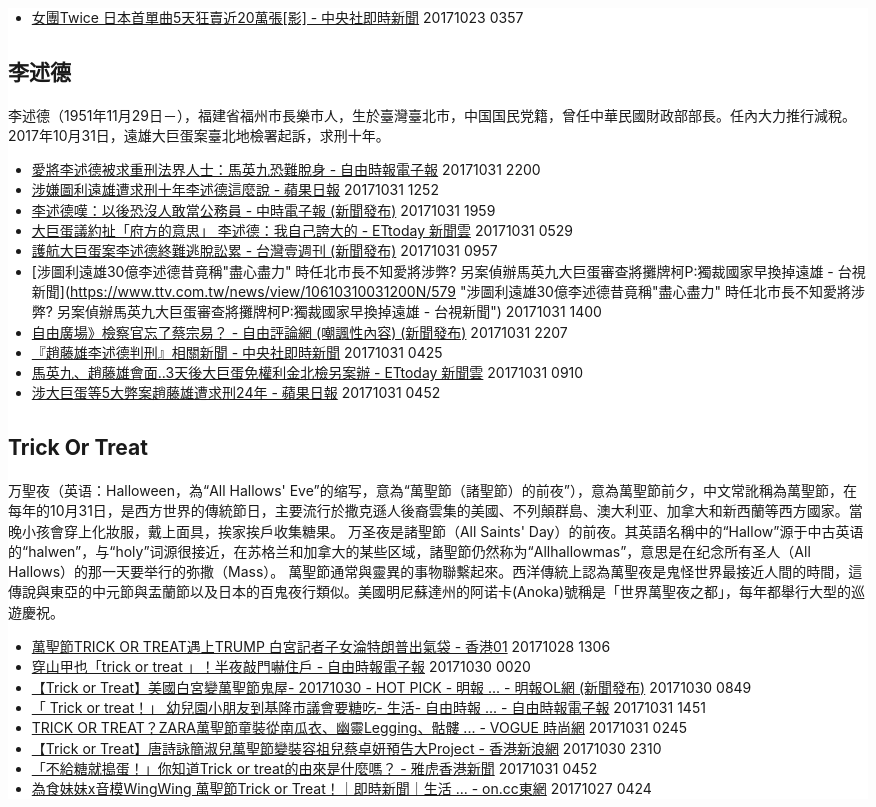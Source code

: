 - [女團Twice 日本首單曲5天狂賣近20萬張[影] - 中央社即時新聞](http://www.cna.com.tw/news/amov/201710230070-1.aspx "女團Twice 日本首單曲5天狂賣近20萬張[影] - 中央社即時新聞") 20171023 0357

## 李述德

李述德（1951年11月29日－），福建省福州市長樂市人，生於臺灣臺北市，中国国民党籍，曾任中華民國財政部部長。任內大力推行減稅。 2017年10月31日，遠雄大巨蛋案臺北地檢署起訴，求刑十年。
- [愛將李述德被求重刑法界人士：馬英九恐難脫身 - 自由時報電子報](http://news.ltn.com.tw/news/focus/paper/1148212 "愛將李述德被求重刑法界人士：馬英九恐難脫身 - 自由時報電子報") 20171031 2200
- [涉嫌圖利遠雄遭求刑十年李述德這麼說 - 蘋果日報](http://www.appledaily.com.tw/realtimenews/article/new/20171031/1232572/ "涉嫌圖利遠雄遭求刑十年李述德這麼說 - 蘋果日報") 20171031 1252
- [李述德嘆：以後恐沒人敢當公務員 - 中時電子報 (新聞發布)](http://www.chinatimes.com/newspapers/20171101000042-260202 "李述德嘆：以後恐沒人敢當公務員 - 中時電子報 (新聞發布)") 20171031 1959
- [大巨蛋議約扯「府方的意思」 李述德：我自己誇大的 - ETtoday 新聞雲](https://www.ettoday.net/news/20171031/1042397.htm "大巨蛋議約扯「府方的意思」 李述德：我自己誇大的 - ETtoday 新聞雲") 20171031 0529
- [護航大巨蛋案李述德終難逃脫訟累 - 台灣壹週刊 (新聞發布)](http://www.nextmag.com.tw/breakingnews/topic/362902 "護航大巨蛋案李述德終難逃脫訟累 - 台灣壹週刊 (新聞發布)") 20171031 0957
- [涉圖利遠雄30億李述德昔竟稱"盡心盡力" 時任北市長不知愛將涉弊? 另案偵辦馬英九大巨蛋審查將攤牌柯P:獨裁國家早換掉遠雄 - 台視新聞](https://www.ttv.com.tw/news/view/10610310031200N/579 "涉圖利遠雄30億李述德昔竟稱"盡心盡力" 時任北市長不知愛將涉弊? 另案偵辦馬英九大巨蛋審查將攤牌柯P:獨裁國家早換掉遠雄 - 台視新聞") 20171031 1400
- [自由廣場》檢察官忘了蔡宗易？ - 自由評論網 (嘲諷性內容) (新聞發布)](http://talk.ltn.com.tw/article/paper/1148107 "自由廣場》檢察官忘了蔡宗易？ - 自由評論網 (嘲諷性內容) (新聞發布)") 20171031 2207
- [『趙藤雄李述德判刑』相關新聞 - 中央社即時新聞](http://www.cna.com.tw/search/hysearchws.aspx?q=%E8%B6%99%E8%97%A4%E9%9B%84+or+%E6%9D%8E%E8%BF%B0%E5%BE%B7+and+%E5%88%A4%E5%88%91 "『趙藤雄李述德判刑』相關新聞 - 中央社即時新聞") 20171031 0425
- [馬英九、趙藤雄會面..3天後大巨蛋免權利金北檢另案辦 - ETtoday 新聞雲](https://www.ettoday.net/news/20171031/1042574.htm?t=%E9%A6%AC%E8%8B%B1%E4%B9%9D%E3%80%81%E8%B6%99%E8%97%A4%E9%9B%84%E6%9C%83%E9%9D%A2..3%E5%A4%A9%E5%BE%8C%E5%A4%A7%E5%B7%A8%E8%9B%8B%E5%85%8D%E6%AC%8A%E5%88%A9%E9%87%91%E3%80%80%E5%8C%97%E6%AA%A2%E5%8F%A6%E6%A1%88%E8%BE%A6 "馬英九、趙藤雄會面..3天後大巨蛋免權利金北檢另案辦 - ETtoday 新聞雲") 20171031 0910
- [涉大巨蛋等5大弊案趙藤雄遭求刑24年 - 蘋果日報](http://www.appledaily.com.tw/realtimenews/article/local/20171031/1232131/%E6%B6%89%E5%A4%A7%E5%B7%A8%E8%9B%8B5%E5%A4%A7%E5%BC%8A%E6%A1%88%E3%80%80%E8%B6%99%E8%97%A4%E9%9B%84%E9%81%AD%E6%B1%82%E5%88%9124%E5%B9%B4 "涉大巨蛋等5大弊案趙藤雄遭求刑24年 - 蘋果日報") 20171031 0452

## Trick Or Treat

万聖夜（英语：Halloween，為“All Hallows' Eve”的缩写，意為“萬聖節（諸聖節）的前夜”），意為萬聖節前夕，中文常訛稱為萬聖節，在每年的10月31日，是西方世界的傳統節日，主要流行於撒克遜人後裔雲集的美國、不列顛群島、澳大利亚、加拿大和新西蘭等西方國家。當晚小孩會穿上化妝服，戴上面具，挨家挨戶收集糖果。
万圣夜是諸聖節（All Saints' Day）的前夜。其英語名稱中的“Hallow”源于中古英语的“halwen”，与“holy”词源很接近，在苏格兰和加拿大的某些区域，諸聖節仍然称为“Allhallowmas”，意思是在纪念所有圣人（All Hallows）的那一天要举行的弥撒（Mass）。
萬聖節通常與靈異的事物聯繫起來。西洋傳統上認為萬聖夜是鬼怪世界最接近人間的時間，這傳說與東亞的中元節與盂蘭節以及日本的百鬼夜行類似。美國明尼蘇達州的阿诺卡(Anoka)號稱是「世界萬聖夜之都」，每年都舉行大型的巡遊慶祝。
- [萬聖節TRICK OR TREAT遇上TRUMP 白宮記者子女淪特朗普出氣袋 - 香港01](https://www.hk01.com/%E5%9C%8B%E9%9A%9B/129170/%E8%90%AC%E8%81%96%E7%AF%80TRICK-OR-TREAT%E9%81%87%E4%B8%8ATRUMP-%E7%99%BD%E5%AE%AE%E8%A8%98%E8%80%85%E5%AD%90%E5%A5%B3%E6%B7%AA%E7%89%B9%E6%9C%97%E6%99%AE%E5%87%BA%E6%B0%A3%E8%A2%8B "萬聖節TRICK OR TREAT遇上TRUMP 白宮記者子女淪特朗普出氣袋 - 香港01") 20171028 1306
- [穿山甲也「trick or treat 」！半夜敲門嚇住戶 - 自由時報電子報](http://news.ltn.com.tw/news/society/breakingnews/2237468 "穿山甲也「trick or treat 」！半夜敲門嚇住戶 - 自由時報電子報") 20171030 0020
- [【Trick or Treat】美國白宮變萬聖節鬼屋- 20171030 - HOT PICK - 明報 ... - 明報OL網 (新聞發布)](https://ol.mingpao.com/php/hotpick3.php?nodeid=1509348752817&issue=20171030 "【Trick or Treat】美國白宮變萬聖節鬼屋- 20171030 - HOT PICK - 明報 ... - 明報OL網 (新聞發布)") 20171030 0849
- [「 Trick or treat！」 幼兒園小朋友到基隆市議會要糖吃- 生活- 自由時報 ... - 自由時報電子報](http://news.ltn.com.tw/news/life/breakingnews/2238911 "「 Trick or treat！」 幼兒園小朋友到基隆市議會要糖吃- 生活- 自由時報 ... - 自由時報電子報") 20171031 1451
- [TRICK OR TREAT？ZARA萬聖節童裝從南瓜衣、幽靈Legging、骷髏 ... - VOGUE 時尚網](https://www.vogue.com.tw/fashion/fashionnews/content-36709.html?from=pop "TRICK OR TREAT？ZARA萬聖節童裝從南瓜衣、幽靈Legging、骷髏 ... - VOGUE 時尚網") 20171031 0245
- [【Trick or Treat】唐詩詠簡淑兒萬聖節變裝容祖兒蔡卓妍預告大Project - 香港新浪網](http://sina.com.hk/news/article/20171031/0/3/1/Trick-or-Treat-%E5%94%90%E8%A9%A9%E8%A9%A0%E7%B0%A1%E6%B7%91%E5%85%92%E8%90%AC%E8%81%96%E7%AF%80%E8%AE%8A%E8%A3%9D-%E5%AE%B9%E7%A5%96%E5%85%92%E8%94%A1%E5%8D%93%E5%A6%8D%E9%A0%90%E5%91%8A%E5%A4%A7Project-8069087.html "【Trick or Treat】唐詩詠簡淑兒萬聖節變裝容祖兒蔡卓妍預告大Project - 香港新浪網") 20171030 2310
- [「不給糖就搗蛋！」你知道Trick or treat的由來是什麼嗎？ - 雅虎香港新聞](https://hk.style.yahoo.com/%E4%B8%8D%E7%B5%A6%E7%B3%96%E5%B0%B1%E6%90%97%E8%9B%8B-%E7%82%BA%E4%BB%80%E9%BA%BC%E6%9C%89%E6%9C%83trick-treat-020000230.html "「不給糖就搗蛋！」你知道Trick or treat的由來是什麼嗎？ - 雅虎香港新聞") 20171031 0452
- [為食妹妹x音模WingWing 萬聖節Trick or Treat！｜即時新聞｜生活 ... - on.cc東網](http://hk.on.cc/hk/bkn/cnt/lifestyle/20171027/bkn-20171027121818096-1027_00982_001.html "為食妹妹x音模WingWing 萬聖節Trick or Treat！｜即時新聞｜生活 ... - on.cc東網") 20171027 0424